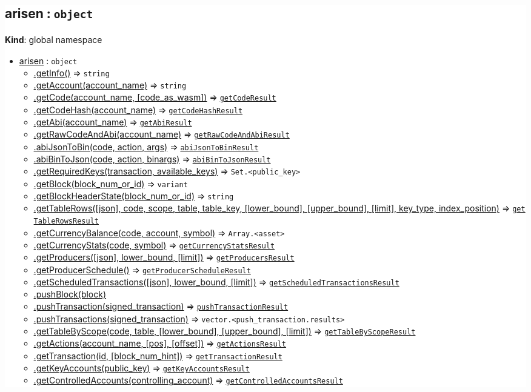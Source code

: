 <a name="arisen"></a>

## arisen : <code>object</code>
**Kind**: global namespace  

* [arisen](#arisen) : <code>object</code>
    * [.getInfo()](#arisen.getInfo) ⇒ <code>string</code>
    * [.getAccount(account_name)](#arisen.getAccount) ⇒ <code>string</code>
    * [.getCode(account_name, [code_as_wasm])](#arisen.getCode) ⇒ [<code>getCodeResult</code>](#getCodeResult)
    * [.getCodeHash(account_name)](#arisen.getCodeHash) ⇒ [<code>getCodeHashResult</code>](#getCodeHashResult)
    * [.getAbi(account_name)](#arisen.getAbi) ⇒ [<code>getAbiResult</code>](#getAbiResult)
    * [.getRawCodeAndAbi(account_name)](#arisen.getRawCodeAndAbi) ⇒ [<code>getRawCodeAndAbiResult</code>](#getRawCodeAndAbiResult)
    * [.abiJsonToBin(code, action, args)](#arisen.abiJsonToBin) ⇒ [<code>abiJsonToBinResult</code>](#abiJsonToBinResult)
    * [.abiBinToJson(code, action, binargs)](#arisen.abiBinToJson) ⇒ [<code>abiBinToJsonResult</code>](#abiBinToJsonResult)
    * [.getRequiredKeys(transaction, available_keys)](#arisen.getRequiredKeys) ⇒ <code>Set.&lt;public\_key&gt;</code>
    * [.getBlock(block_num_or_id)](#arisen.getBlock) ⇒ <code>variant</code>
    * [.getBlockHeaderState(block_num_or_id)](#arisen.getBlockHeaderState) ⇒ <code>string</code>
    * [.getTableRows([json], code, scope, table, table_key, [lower_bound], [upper_bound], [limit], key_type, index_position)](#arisen.getTableRows) ⇒ [<code>getTableRowsResult</code>](#getTableRowsResult)
    * [.getCurrencyBalance(code, account, symbol)](#arisen.getCurrencyBalance) ⇒ <code>Array.&lt;asset&gt;</code>
    * [.getCurrencyStats(code, symbol)](#arisen.getCurrencyStats) ⇒ [<code>getCurrencyStatsResult</code>](#getCurrencyStatsResult)
    * [.getProducers([json], lower_bound, [limit])](#arisen.getProducers) ⇒ [<code>getProducersResult</code>](#getProducersResult)
    * [.getProducerSchedule()](#arisen.getProducerSchedule) ⇒ [<code>getProducerScheduleResult</code>](#getProducerScheduleResult)
    * [.getScheduledTransactions([json], lower_bound, [limit])](#arisen.getScheduledTransactions) ⇒ [<code>getScheduledTransactionsResult</code>](#getScheduledTransactionsResult)
    * [.pushBlock(block)](#arisen.pushBlock)
    * [.pushTransaction(signed_transaction)](#arisen.pushTransaction) ⇒ [<code>pushTransactionResult</code>](#pushTransactionResult)
    * [.pushTransactions(signed_transaction)](#arisen.pushTransactions) ⇒ <code>vector.&lt;push\_transaction.results&gt;</code>
    * [.getTableByScope(code, table, [lower_bound], [upper_bound], [limit])](#arisen.getTableByScope) ⇒ [<code>getTableByScopeResult</code>](#getTableByScopeResult)
    * [.getActions(account_name, [pos], [offset])](#arisen.getActions) ⇒ [<code>getActionsResult</code>](#getActionsResult)
    * [.getTransaction(id, [block_num_hint])](#arisen.getTransaction) ⇒ [<code>getTransactionResult</code>](#getTransactionResult)
    * [.getKeyAccounts(public_key)](#arisen.getKeyAccounts) ⇒ [<code>getKeyAccountsResult</code>](#getKeyAccountsResult)
    * [.getControlledAccounts(controlling_account)](#arisen.getControlledAccounts) ⇒ [<code>getControlledAccountsResult</code>](#getControlledAccountsResult)
